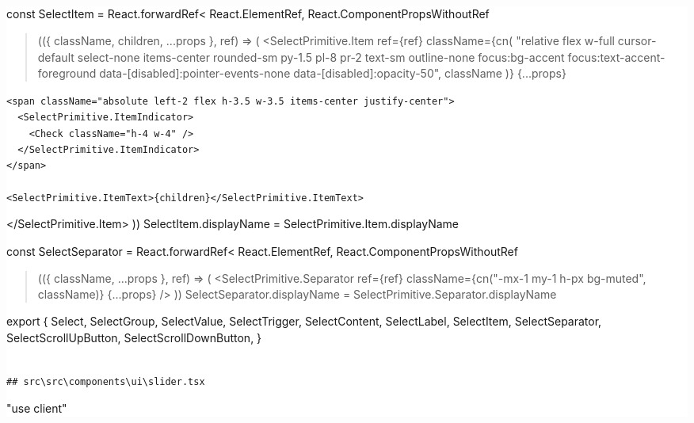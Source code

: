const SelectItem = React.forwardRef<
  React.ElementRef<typeof SelectPrimitive.Item>,
  React.ComponentPropsWithoutRef<typeof SelectPrimitive.Item>
>(({ className, children, ...props }, ref) => (
  <SelectPrimitive.Item
    ref={ref}
    className={cn(
      "relative flex w-full cursor-default select-none items-center rounded-sm py-1.5 pl-8 pr-2 text-sm outline-none focus:bg-accent focus:text-accent-foreground data-[disabled]:pointer-events-none data-[disabled]:opacity-50",
      className
    )}
    {...props}
  >
    <span className="absolute left-2 flex h-3.5 w-3.5 items-center justify-center">
      <SelectPrimitive.ItemIndicator>
        <Check className="h-4 w-4" />
      </SelectPrimitive.ItemIndicator>
    </span>

    <SelectPrimitive.ItemText>{children}</SelectPrimitive.ItemText>
  </SelectPrimitive.Item>
))
SelectItem.displayName = SelectPrimitive.Item.displayName

const SelectSeparator = React.forwardRef<
  React.ElementRef<typeof SelectPrimitive.Separator>,
  React.ComponentPropsWithoutRef<typeof SelectPrimitive.Separator>
>(({ className, ...props }, ref) => (
  <SelectPrimitive.Separator
    ref={ref}
    className={cn("-mx-1 my-1 h-px bg-muted", className)}
    {...props}
  />
))
SelectSeparator.displayName = SelectPrimitive.Separator.displayName

export {
  Select,
  SelectGroup,
  SelectValue,
  SelectTrigger,
  SelectContent,
  SelectLabel,
  SelectItem,
  SelectSeparator,
  SelectScrollUpButton,
  SelectScrollDownButton,
}
```

## src\src\components\ui\slider.tsx
```
"use client"
